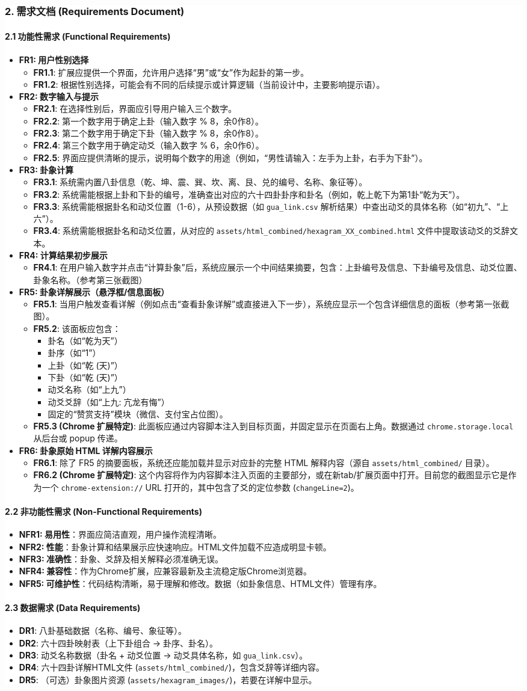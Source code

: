 ### 2. 需求文档 (Requirements Document)

#### 2.1 功能性需求 (Functional Requirements)

*   **FR1: 用户性别选择**
    *   **FR1.1**: 扩展应提供一个界面，允许用户选择“男”或“女”作为起卦的第一步。
    *   **FR1.2**: 根据性别选择，可能会有不同的后续提示或计算逻辑（当前设计中，主要影响提示语）。
*   **FR2: 数字输入与提示**
    *   **FR2.1**: 在选择性别后，界面应引导用户输入三个数字。
    *   **FR2.2**: 第一个数字用于确定上卦（输入数字 % 8，余0作8）。
    *   **FR2.3**: 第二个数字用于确定下卦（输入数字 % 8，余0作8）。
    *   **FR2.4**: 第三个数字用于确定动爻（输入数字 % 6，余0作6）。
    *   **FR2.5**: 界面应提供清晰的提示，说明每个数字的用途（例如，“男性请输入：左手为上卦，右手为下卦”）。
*   **FR3: 卦象计算**
    *   **FR3.1**: 系统需内置八卦信息（乾、坤、震、巽、坎、离、艮、兑的编号、名称、象征等）。
    *   **FR3.2**: 系统需能根据上卦和下卦的编号，准确查出对应的六十四卦卦序和卦名（例如，乾上乾下为第1卦“乾为天”）。
    *   **FR3.3**: 系统需能根据卦名和动爻位置（1-6），从预设数据（如 `gua_link.csv` 解析结果）中查出动爻的具体名称（如“初九”、“上六”）。
    *   **FR3.4**: 系统需能根据卦名和动爻位置，从对应的 `assets/html_combined/hexagram_XX_combined.html` 文件中提取该动爻的爻辞文本。
*   **FR4: 计算结果初步展示**
    *   **FR4.1**: 在用户输入数字并点击“计算卦象”后，系统应展示一个中间结果摘要，包含：上卦编号及信息、下卦编号及信息、动爻位置、卦象名称。（参考第三张截图）
*   **FR5: 卦象详解展示（悬浮框/信息面板）**
    *   **FR5.1**: 当用户触发查看详解（例如点击“查看卦象详解”或直接进入下一步），系统应显示一个包含详细信息的面板（参考第一张截图）。
    *   **FR5.2**: 该面板应包含：
        *   卦名（如“乾为天”）
        *   卦序（如“1”）
        *   上卦（如“乾 (天)”）
        *   下卦（如“乾 (天)”）
        *   动爻名称（如“上九”）
        *   动爻爻辞（如“上九: 亢龙有悔”）
        *   固定的“赞赏支持”模块（微信、支付宝占位图）。
    *   **FR5.3 (Chrome 扩展特定)**: 此面板应通过内容脚本注入到目标页面，并固定显示在页面右上角。数据通过 `chrome.storage.local` 从后台或 popup 传递。
*   **FR6: 卦象原始 HTML 详解内容展示**
    *   **FR6.1**: 除了 FR5 的摘要面板，系统还应能加载并显示对应卦的完整 HTML 解释内容（源自 `assets/html_combined/` 目录）。
    *   **FR6.2 (Chrome 扩展特定)**: 这个内容将作为内容脚本注入页面的主要部分，或在新tab/扩展页面中打开。目前您的截图显示它是作为一个 `chrome-extension://` URL 打开的，其中包含了爻的定位参数 (`changeLine=2`)。

#### 2.2 非功能性需求 (Non-Functional Requirements)

*   **NFR1: 易用性**：界面应简洁直观，用户操作流程清晰。
*   **NFR2: 性能**：卦象计算和结果展示应快速响应。HTML文件加载不应造成明显卡顿。
*   **NFR3: 准确性**：卦象、爻辞及相关解释必须准确无误。
*   **NFR4: 兼容性**：作为Chrome扩展，应兼容最新及主流稳定版Chrome浏览器。
*   **NFR5: 可维护性**：代码结构清晰，易于理解和修改。数据（如卦象信息、HTML文件）管理有序。

#### 2.3 数据需求 (Data Requirements)

*   **DR1**: 八卦基础数据（名称、编号、象征等）。
*   **DR2**: 六十四卦映射表（上下卦组合 -> 卦序、卦名）。
*   **DR3**: 动爻名称数据（卦名 + 动爻位置 -> 动爻具体名称，如 `gua_link.csv`）。
*   **DR4**: 六十四卦详解HTML文件 (`assets/html_combined/`)，包含爻辞等详细内容。
*   **DR5**: （可选）卦象图片资源 (`assets/hexagram_images/`)，若要在详解中显示。
